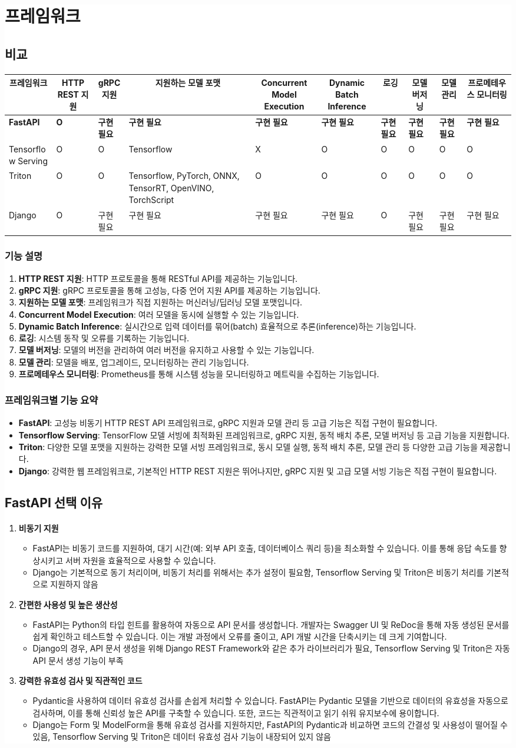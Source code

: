
# 프레임워크

## 비교

| 프레임워크            | HTTP REST 지원 | gRPC 지원 | 지원하는 모델 포맷                                         | Concurrent Model Execution | Dynamic Batch Inference | 로깅 | 모델 버저닝 | 모델 관리 | 프로메테우스 모니터링 |
|--------------------|----------------|-----------|------------------------------------------------------|---------------------------|-------------------------|-----|-----------|---------|-------------------|
| **FastAPI**            | **O**              | **구현 필요**  | **구현 필요**                                              | **구현 필요**                   | **구현 필요**                 | **구현 필요** | **구현 필요** | **구현 필요** | **구현 필요**            |
| Tensorflow Serving | O              | O         | Tensorflow                                            | X                         | O                       | O   | O         | O       | O                 |
| Triton             | O              | O         | Tensorflow, PyTorch, ONNX, TensorRT, OpenVINO, TorchScript | O                         | O                       | O   | O         | O       | O                 |
| Django             | O              | 구현 필요  | 구현 필요                                              | 구현 필요                   | 구현 필요                 | O | 구현 필요 | 구현 필요 | 구현 필요            |
### 기능 설명

1. **HTTP REST 지원**: HTTP 프로토콜을 통해 RESTful API를 제공하는 기능입니다.
2. **gRPC 지원**: gRPC 프로토콜을 통해 고성능, 다중 언어 지원 API를 제공하는 기능입니다.
3. **지원하는 모델 포맷**: 프레임워크가 직접 지원하는 머신러닝/딥러닝 모델 포맷입니다.
4. **Concurrent Model Execution**: 여러 모델을 동시에 실행할 수 있는 기능입니다.
5. **Dynamic Batch Inference**: 실시간으로 입력 데이터를 묶어(batch) 효율적으로 추론(inference)하는 기능입니다.
6. **로깅**: 시스템 동작 및 오류를 기록하는 기능입니다.
7. **모델 버저닝**: 모델의 버전을 관리하여 여러 버전을 유지하고 사용할 수 있는 기능입니다.
8. **모델 관리**: 모델을 배포, 업그레이드, 모니터링하는 관리 기능입니다.
9. **프로메테우스 모니터링**: Prometheus를 통해 시스템 성능을 모니터링하고 메트릭을 수집하는 기능입니다.

### 프레임워크별 기능 요약

- **FastAPI**: 고성능 비동기 HTTP REST API 프레임워크로, gRPC 지원과 모델 관리 등 고급 기능은 직접 구현이 필요합니다.
- **Tensorflow Serving**: TensorFlow 모델 서빙에 최적화된 프레임워크로, gRPC 지원, 동적 배치 추론, 모델 버저닝 등 고급 기능을 지원합니다.
- **Triton**: 다양한 모델 포맷을 지원하는 강력한 모델 서빙 프레임워크로, 동시 모델 실행, 동적 배치 추론, 모델 관리 등 다양한 고급 기능을 제공합니다.
- **Django**: 강력한 웹 프레임워크로, 기본적인 HTTP REST 지원은 뛰어나지만, gRPC 지원 및 고급 모델 서빙 기능은 직접 구현이 필요합니다.


## FastAPI 선택 이유

1. **비동기 지원**
	- FastAPI는 비동기 코드를 지원하여, 대기 시간(예: 외부 API 호출, 데이터베이스 쿼리 등)을 최소화할 수 있습니다. 이를 통해 응답 속도를 향상시키고 서버 자원을 효율적으로 사용할 수 있습니다. 
	- Django는 기본적으로 동기 처리이며, 비동기 처리를 위해서는 추가 설정이 필요함, Tensorflow Serving 및 Triton은 비동기 처리를 기본적으로 지원하지 않음
    
2. **간편한 사용성 및 높은 생산성**
	- FastAPI는 Python의 타입 힌트를 활용하여 자동으로 API 문서를 생성합니다. 개발자는 Swagger UI 및 ReDoc을 통해 자동 생성된 문서를 쉽게 확인하고 테스트할 수 있습니다. 이는 개발 과정에서 오류를 줄이고, API 개발 시간을 단축시키는 데 크게 기여합니다. 
	- Django의 경우, API 문서 생성을 위해 Django REST Framework와 같은 추가 라이브러리가 필요, Tensorflow Serving 및 Triton은 자동 API 문서 생성 기능이 부족
    
3. **강력한 유효성 검사 및 직관적인 코드**
	- Pydantic을 사용하여 데이터 유효성 검사를 손쉽게 처리할 수 있습니다. FastAPI는 Pydantic 모델을 기반으로 데이터의 유효성을 자동으로 검사하며, 이를 통해 신뢰성 높은 API를 구축할 수 있습니다. 또한, 코드는 직관적이고 읽기 쉬워 유지보수에 용이합니다.
	- Django는 Form 및 ModelForm을 통해 유효성 검사를 지원하지만, FastAPI의 Pydantic과 비교하면 코드의 간결성 및 사용성이 떨어질 수 있음, Tensorflow Serving 및 Triton은 데이터 유효성 검사 기능이 내장되어 있지 않음
    